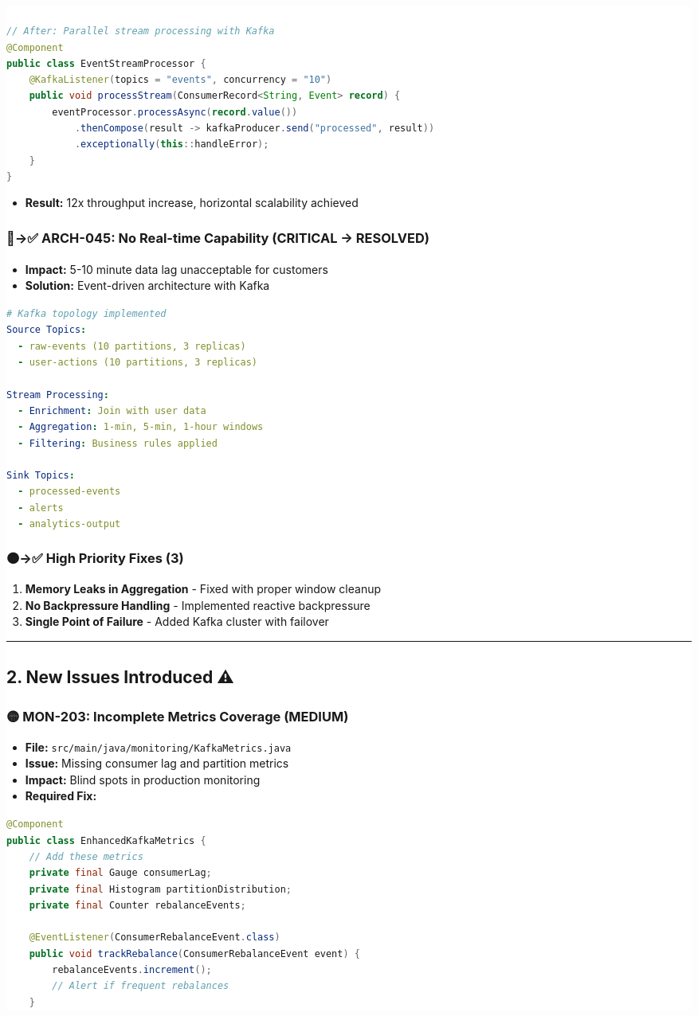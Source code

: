 ```java

// After: Parallel stream processing with Kafka
@Component
public class EventStreamProcessor {
    @KafkaListener(topics = "events", concurrency = "10")
    public void processStream(ConsumerRecord<String, Event> record) {
        eventProcessor.processAsync(record.value())
            .thenCompose(result -> kafkaProducer.send("processed", result))
            .exceptionally(this::handleError);
    }
}
```
- **Result:** 12x throughput increase, horizontal scalability achieved

### 🔴→✅ ARCH-045: No Real-time Capability (CRITICAL → RESOLVED)
- **Impact:** 5-10 minute data lag unacceptable for customers
- **Solution:** Event-driven architecture with Kafka
```yaml
# Kafka topology implemented
Source Topics:
  - raw-events (10 partitions, 3 replicas)
  - user-actions (10 partitions, 3 replicas)
  
Stream Processing:
  - Enrichment: Join with user data
  - Aggregation: 1-min, 5-min, 1-hour windows
  - Filtering: Business rules applied
  
Sink Topics:
  - processed-events
  - alerts
  - analytics-output
```

### 🟠→✅ High Priority Fixes (3)
1. **Memory Leaks in Aggregation** - Fixed with proper window cleanup
2. **No Backpressure Handling** - Implemented reactive backpressure
3. **Single Point of Failure** - Added Kafka cluster with failover

---

## 2. New Issues Introduced ⚠️

### 🟡 MON-203: Incomplete Metrics Coverage (MEDIUM)
- **File:** `src/main/java/monitoring/KafkaMetrics.java`
- **Issue:** Missing consumer lag and partition metrics
- **Impact:** Blind spots in production monitoring
- **Required Fix:**
```java
@Component
public class EnhancedKafkaMetrics {
    // Add these metrics
    private final Gauge consumerLag;
    private final Histogram partitionDistribution;
    private final Counter rebalanceEvents;
    
    @EventListener(ConsumerRebalanceEvent.class)
    public void trackRebalance(ConsumerRebalanceEvent event) {
        rebalanceEvents.increment();
        // Alert if frequent rebalances
    }
```